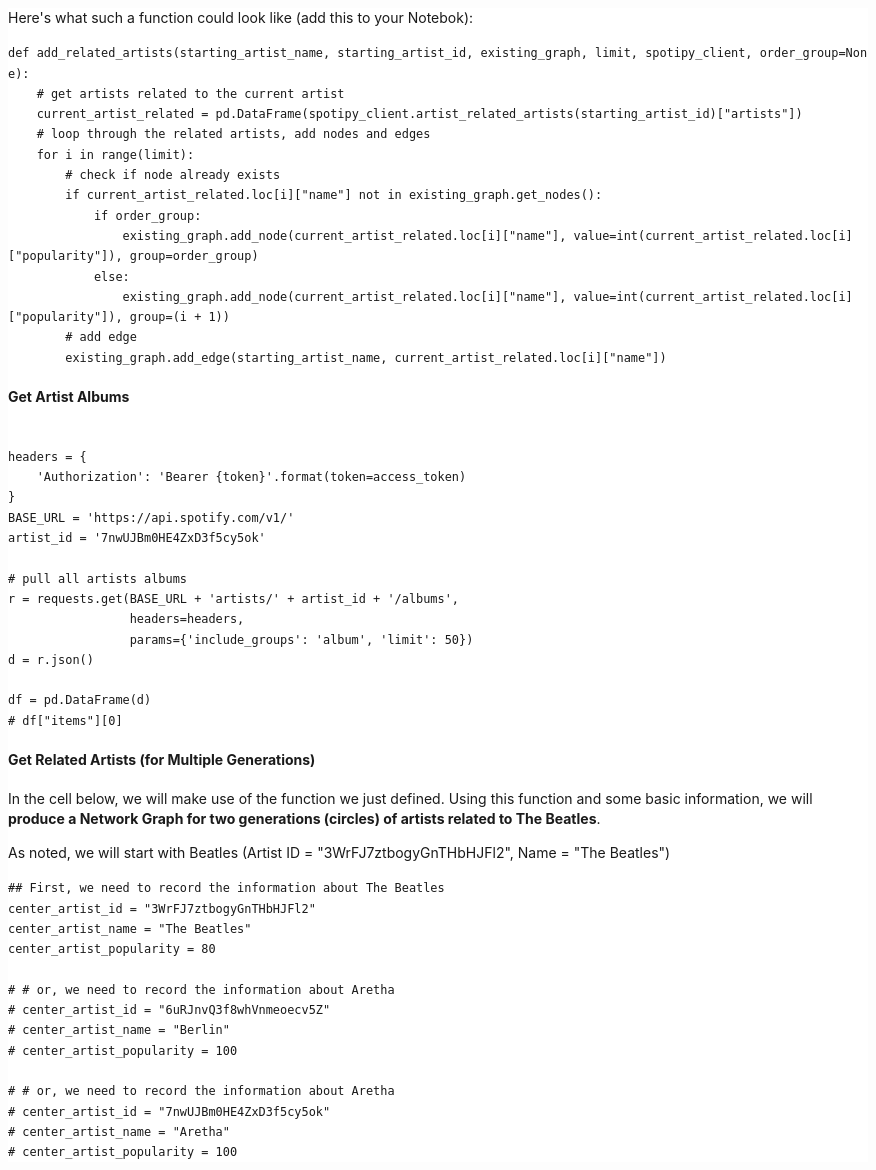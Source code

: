 Here's what such a function could look like (add this to your Notebok):


```
def add_related_artists(starting_artist_name, starting_artist_id, existing_graph, limit, spotipy_client, order_group=None):
    # get artists related to the current artist
    current_artist_related = pd.DataFrame(spotipy_client.artist_related_artists(starting_artist_id)["artists"])
    # loop through the related artists, add nodes and edges
    for i in range(limit):
        # check if node already exists
        if current_artist_related.loc[i]["name"] not in existing_graph.get_nodes():
            if order_group:
                existing_graph.add_node(current_artist_related.loc[i]["name"], value=int(current_artist_related.loc[i]["popularity"]), group=order_group)
            else:
                existing_graph.add_node(current_artist_related.loc[i]["name"], value=int(current_artist_related.loc[i]["popularity"]), group=(i + 1))
        # add edge
        existing_graph.add_edge(starting_artist_name, current_artist_related.loc[i]["name"])
```

    
#### Get Artist Albums

```

headers = {
    'Authorization': 'Bearer {token}'.format(token=access_token)
}
BASE_URL = 'https://api.spotify.com/v1/'
artist_id = '7nwUJBm0HE4ZxD3f5cy5ok'

# pull all artists albums
r = requests.get(BASE_URL + 'artists/' + artist_id + '/albums', 
                 headers=headers, 
                 params={'include_groups': 'album', 'limit': 50})
d = r.json()

df = pd.DataFrame(d)
# df["items"][0]
```

#### Get Related Artists (for Multiple Generations)

In the cell below, we will make use of the function we just defined. Using this function and some basic information, we will **produce a Network Graph for two generations (circles) of artists related to The Beatles**. 

As noted, we will start with Beatles (Artist ID = "3WrFJ7ztbogyGnTHbHJFl2", Name = "The Beatles")


```
## First, we need to record the information about The Beatles
center_artist_id = "3WrFJ7ztbogyGnTHbHJFl2"
center_artist_name = "The Beatles"
center_artist_popularity = 80

# # or, we need to record the information about Aretha
# center_artist_id = "6uRJnvQ3f8whVnmeoecv5Z"
# center_artist_name = "Berlin"
# center_artist_popularity = 100

# # or, we need to record the information about Aretha
# center_artist_id = "7nwUJBm0HE4ZxD3f5cy5ok"
# center_artist_name = "Aretha"
# center_artist_popularity = 100
```